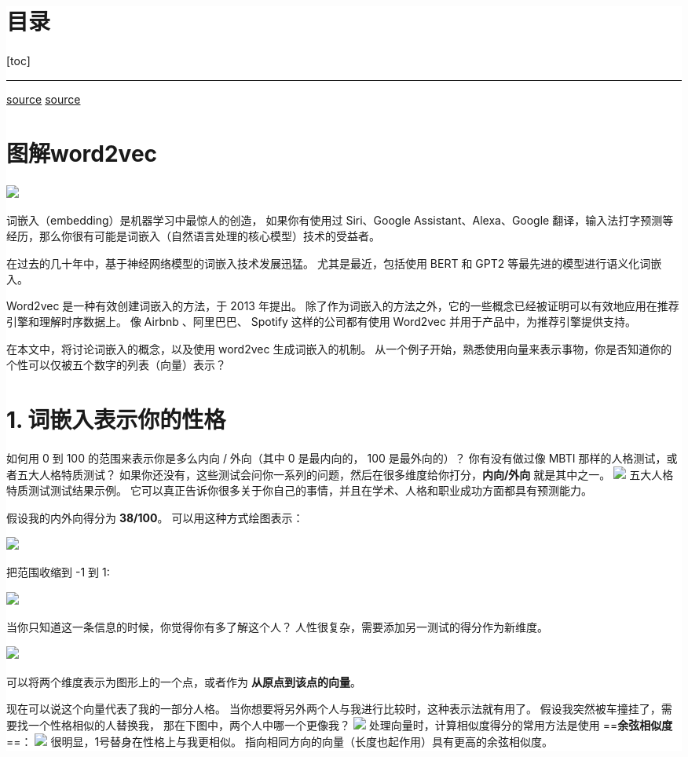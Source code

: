 # 目录

[toc]

---

[source](http://jalammar.github.io/illustrated-word2vec/)
[source](https://www.jianshu.com/p/b110c06954a6)

# 图解word2vec

<img style="width:500px" src="https://upload-images.jianshu.io/upload_images/19380915-7620eb198cc6b82f?imageMogr2/auto-orient/strip|imageView2/2/w/1080/format/webp"></img>

词嵌入（embedding）是机器学习中最惊人的创造， 如果你有使用过 Siri、Google Assistant、Alexa、Google 翻译，输入法打字预测等经历，那么你很有可能是词嵌入（自然语言处理的核心模型）技术的受益者。

在过去的几十年中，基于神经网络模型的词嵌入技术发展迅猛。
尤其是最近，包括使用 BERT 和 GPT2 等最先进的模型进行语义化词嵌入。

Word2vec 是一种有效创建词嵌入的方法，于 2013 年提出。
除了作为词嵌入的方法之外，它的一些概念已经被证明可以有效地应用在推荐引擎和理解时序数据上。
像 Airbnb 、阿里巴巴、 Spotify 这样的公司都有使用 Word2vec 并用于产品中，为推荐引擎提供支持。

在本文中，将讨论词嵌入的概念，以及使用 word2vec 生成词嵌入的机制。
从一个例子开始，熟悉使用向量来表示事物，你是否知道你的个性可以仅被五个数字的列表（向量）表示？

# 1. 词嵌入表示你的性格

如何用 0 到 100 的范围来表示你是多么内向 / 外向（其中 0 是最内向的， 100 是最外向的）？ 
你有没有做过像 MBTI 那样的人格测试，或者五大人格特质测试？ 
如果你还没有，这些测试会问你一系列的问题，然后在很多维度给你打分，**内向/外向** 就是其中之一。
<img style="width:400px" src="https://upload-images.jianshu.io/upload_images/19380915-f360c532f9257280?imageMogr2/auto-orient/strip|imageView2/2/w/439/format/webp"></img>
五大人格特质测试测试结果示例。
它可以真正告诉你很多关于你自己的事情，并且在学术、人格和职业成功方面都具有预测能力。

假设我的内外向得分为 **38/100**。 可以用这种方式绘图表示：

<img style="width:400px" src="https://upload-images.jianshu.io/upload_images/19380915-22e5ae96f9e3a164?imageMogr2/auto-orient/strip|imageView2/2/w/393/format/webp"></img>

把范围收缩到 -1 到 1:

<img style="width:400px" src="https://upload-images.jianshu.io/upload_images/19380915-217d3475a1a931e7?imageMogr2/auto-orient/strip|imageView2/2/w/401/format/webp"></img>

当你只知道这一条信息的时候，你觉得你有多了解这个人？
人性很复杂，需要添加另一测试的得分作为新维度。

<img style="width:500px" src="https://upload-images.jianshu.io/upload_images/19380915-75c701be0f4f2b90?imageMogr2/auto-orient/strip|imageView2/2/w/473/format/webp"></img>

可以将两个维度表示为图形上的一个点，或者作为 **从原点到该点的向量**。

现在可以说这个向量代表了我的一部分人格。
当你想要将另外两个人与我进行比较时，这种表示法就有用了。
假设我突然被车撞挂了，需要找一个性格相似的人替换我，
那在下图中，两个人中哪一个更像我？
<img style="width:550px" src="https://upload-images.jianshu.io/upload_images/19380915-3b1cdfab0c12ed37?imageMogr2/auto-orient/strip|imageView2/2/w/439/format/webp"></img>
处理向量时，计算相似度得分的常用方法是使用 ==**余弦相似度**==：
<img style="width:500px" src="https://upload-images.jianshu.io/upload_images/19380915-a6cd68cafca8f4ea?imageMogr2/auto-orient/strip|imageView2/2/w/494/format/webp"></img>
很明显，1号替身在性格上与我更相似。
指向相同方向的向量（长度也起作用）具有更高的余弦相似度。

